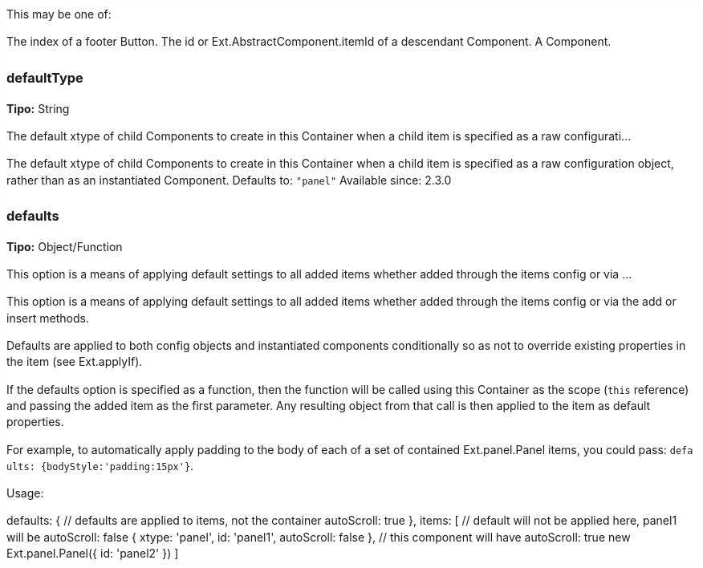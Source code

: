 This may be one of:


The index of a footer Button.
The id or Ext.AbstractComponent.itemId of a descendant Component.
A Component.


### defaultType

**Tipo:** String

The default xtype of child Components to create in this Container when
a child item is specified as a raw configurati...

The default xtype of child Components to create in this Container when
a child item is specified as a raw configuration object, rather than as an instantiated Component.
Defaults to: `"panel"`        Available since: 2.3.0


### defaults

**Tipo:** Object/Function

This option is a means of applying default settings to all added items whether added
through the items config or via ...

This option is a means of applying default settings to all added items whether added
through the items config or via the add or insert methods.

Defaults are applied to both config objects and instantiated components conditionally
so as not to override existing properties in the item (see Ext.applyIf).

If the defaults option is specified as a function, then the function will be called
using this Container as the scope (`this` reference) and passing the added item as
the first parameter. Any resulting object from that call is then applied to the item
as default properties.

For example, to automatically apply padding to the body of each of a set of
contained Ext.panel.Panel items, you could pass:
`defaults: {bodyStyle:'padding:15px'}`.

Usage:

defaults: { // defaults are applied to items, not the container
    autoScroll: true
},
items: [
    // default will not be applied here, panel1 will be autoScroll: false
    {
        xtype: 'panel',
        id: 'panel1',
        autoScroll: false
    },
    // this component will have autoScroll: true
    new Ext.panel.Panel({
        id: 'panel2'
    })
]
